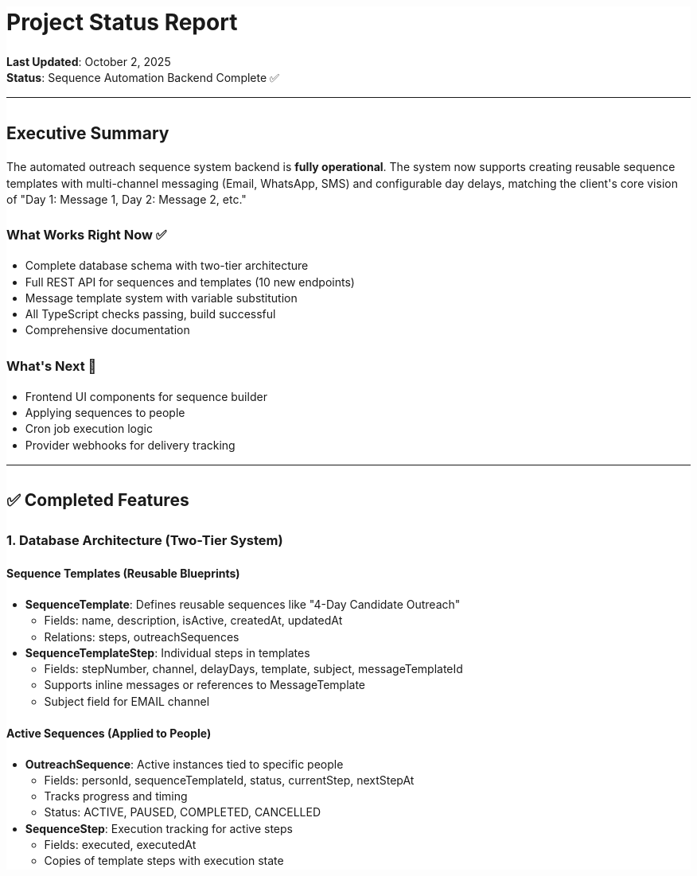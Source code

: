 # Project Status Report
**Last Updated**: October 2, 2025  
**Status**: Sequence Automation Backend Complete ✅

---

## Executive Summary

The automated outreach sequence system backend is **fully operational**. The system now supports creating reusable sequence templates with multi-channel messaging (Email, WhatsApp, SMS) and configurable day delays, matching the client's core vision of "Day 1: Message 1, Day 2: Message 2, etc."

### What Works Right Now ✅
- Complete database schema with two-tier architecture
- Full REST API for sequences and templates (10 new endpoints)
- Message template system with variable substitution
- All TypeScript checks passing, build successful
- Comprehensive documentation

### What's Next 🚧
- Frontend UI components for sequence builder
- Applying sequences to people
- Cron job execution logic
- Provider webhooks for delivery tracking

---

## ✅ Completed Features

### 1. Database Architecture (Two-Tier System)

#### Sequence Templates (Reusable Blueprints)
- **SequenceTemplate**: Defines reusable sequences like "4-Day Candidate Outreach"
  - Fields: name, description, isActive, createdAt, updatedAt
  - Relations: steps, outreachSequences
- **SequenceTemplateStep**: Individual steps in templates
  - Fields: stepNumber, channel, delayDays, template, subject, messageTemplateId
  - Supports inline messages or references to MessageTemplate
  - Subject field for EMAIL channel

#### Active Sequences (Applied to People)
- **OutreachSequence**: Active instances tied to specific people
  - Fields: personId, sequenceTemplateId, status, currentStep, nextStepAt
  - Tracks progress and timing
  - Status: ACTIVE, PAUSED, COMPLETED, CANCELLED
- **SequenceStep**: Execution tracking for active steps
  - Fields: executed, executedAt
  - Copies of template steps with execution state
